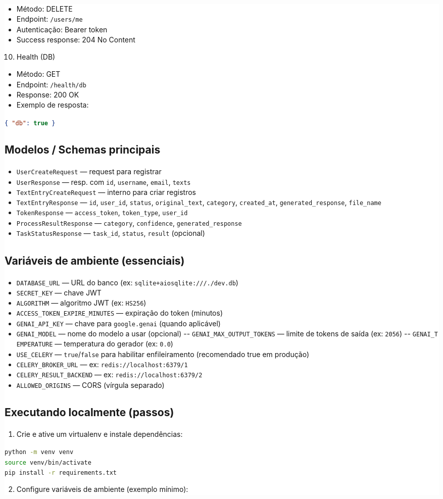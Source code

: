- Método: DELETE
- Endpoint: `/users/me`
- Autenticação: Bearer token
- Success response: 204 No Content

10. Health (DB)

- Método: GET
- Endpoint: `/health/db`
- Response: 200 OK
- Exemplo de resposta:

```json
{ "db": true }
```

## Modelos / Schemas principais

- `UserCreateRequest` — request para registrar
- `UserResponse` — resp. com `id`, `username`, `email`, `texts`
- `TextEntryCreateRequest` — interno para criar registros
- `TextEntryResponse` — `id`, `user_id`, `status`, `original_text`, `category`, `created_at`, `generated_response`, `file_name`
- `TokenResponse` — `access_token`, `token_type`, `user_id`
- `ProcessResultResponse` — `category`, `confidence`, `generated_response`
- `TaskStatusResponse` — `task_id`, `status`, `result` (opcional)

## Variáveis de ambiente (essenciais)

- `DATABASE_URL` — URL do banco (ex: `sqlite+aiosqlite:///./dev.db`)
- `SECRET_KEY` — chave JWT
- `ALGORITHM` — algoritmo JWT (ex: `HS256`)
- `ACCESS_TOKEN_EXPIRE_MINUTES` — expiração do token (minutos)
- `GENAI_API_KEY` — chave para `google.genai` (quando aplicável)
- `GENAI_MODEL` — nome do modelo a usar (opcional)
  -- `GENAI_MAX_OUTPUT_TOKENS` — limite de tokens de saída (ex: `2056`)
  -- `GENAI_TEMPERATURE` — temperatura do gerador (ex: `0.0`)
- `USE_CELERY` — `true`/`false` para habilitar enfileiramento (recomendado true em produção)
- `CELERY_BROKER_URL` — ex: `redis://localhost:6379/1`
- `CELERY_RESULT_BACKEND` — ex: `redis://localhost:6379/2`
- `ALLOWED_ORIGINS` — CORS (vírgula separado)

## Executando localmente (passos)

1. Crie e ative um virtualenv e instale dependências:

```bash
python -m venv venv
source venv/bin/activate
pip install -r requirements.txt
```

2. Configure variáveis de ambiente (exemplo mínimo):
